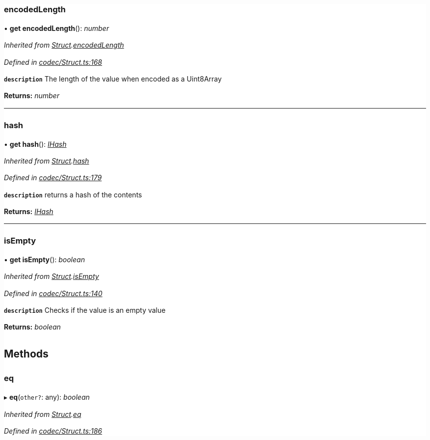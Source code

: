 ###  encodedLength

• **get encodedLength**(): *number*

*Inherited from [Struct](../classes/_codec_struct_.struct.md).[encodedLength](../classes/_codec_struct_.struct.md#encodedlength)*

*Defined in [codec/Struct.ts:168](https://github.com/polkadot-js/api/blob/3196e66efb/packages/types/src/codec/Struct.ts#L168)*

**`description`** The length of the value when encoded as a Uint8Array

**Returns:** *number*

___

###  hash

• **get hash**(): *[IHash](_types_.ihash.md)*

*Inherited from [Struct](../classes/_codec_struct_.struct.md).[hash](../classes/_codec_struct_.struct.md#hash)*

*Defined in [codec/Struct.ts:179](https://github.com/polkadot-js/api/blob/3196e66efb/packages/types/src/codec/Struct.ts#L179)*

**`description`** returns a hash of the contents

**Returns:** *[IHash](_types_.ihash.md)*

___

###  isEmpty

• **get isEmpty**(): *boolean*

*Inherited from [Struct](../classes/_codec_struct_.struct.md).[isEmpty](../classes/_codec_struct_.struct.md#isempty)*

*Defined in [codec/Struct.ts:140](https://github.com/polkadot-js/api/blob/3196e66efb/packages/types/src/codec/Struct.ts#L140)*

**`description`** Checks if the value is an empty value

**Returns:** *boolean*

## Methods

###  eq

▸ **eq**(`other?`: any): *boolean*

*Inherited from [Struct](../classes/_codec_struct_.struct.md).[eq](../classes/_codec_struct_.struct.md#eq)*

*Defined in [codec/Struct.ts:186](https://github.com/polkadot-js/api/blob/3196e66efb/packages/types/src/codec/Struct.ts#L186)*
